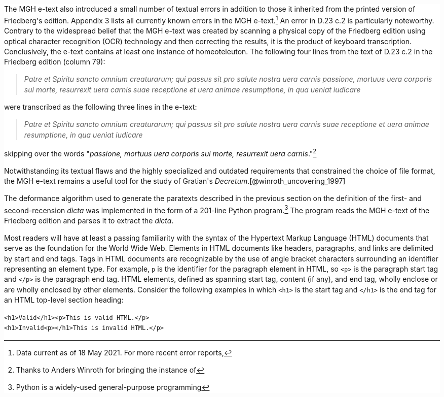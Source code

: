 The MGH e-text also introduced a small number of textual errors in
addition to those it inherited from the printed version of Friedberg's
edition. Appendix 3 lists all currently known errors in the MGH
e-text.[^24] An error in D.23 c.2 is particularly noteworthy.
Contrary to the widespread belief that the MGH e-text was created
by scanning a physical copy of the Friedberg edition using optical
character recognition (OCR) technology and then correcting the
results, it is the product of keyboard transcription. Conclusively,
the e-text contains at least one instance of homeoteleuton. The
following four lines from the text of D.23 c.2 in the Friedberg
edition (column 79):

> *Patre et Spiritu sancto omnium creaturarum; qui passus sit pro
salute nostra uera carnis passione, mortuus uera corporis sui
morte, resurrexit uera carnis suae receptione et uera animae
resumptione, in qua ueniat iudicare*

were transcribed as the following three lines in the e-text:

> *Patre et Spiritu sancto omnium creaturarum; qui passus sit pro
salute nostra uera carnis suae receptione et uera animae resumptione,
in qua ueniat iudicare*

skipping over the words "*passione, mortuus uera corporis sui morte,
resurrexit uera carnis*."[^25]

Notwithstanding its textual flaws and the highly specialized and
outdated requirements that constrained the choice of file format,
the MGH e-text remains a useful tool for the study of Gratian's
*Decretum*.[@winroth_uncovering_1997]

The deformance algorithm used to generate the paratexts described
in the previous section on the definition of the first- and
second-recension *dicta* was implemented in the form of a 201-line
Python program.[^27] The program reads the MGH e-text of the
Friedberg edition and parses it to extract the *dicta*.

Most readers will have at least a passing familiarity with the
syntax of the Hypertext Markup Language (HTML) documents that serve
as the foundation for the World Wide Web. Elements in HTML documents
like headers, paragraphs, and links are delimited by start and end
tags. Tags in HTML documents are recognizable by the use of angle
bracket characters surrounding an identifier representing an element
type. For example, `p` is the identifier for the paragraph element
in HTML, so `<p>` is the paragraph start tag and `</p>` is the
paragraph end tag. HTML elements, defined as spanning start tag,
content (if any), and end tag, wholly enclose or are wholly enclosed
by other elements. Consider the following examples in which `<h1>`
is the start tag and `</h1>` is the end tag for an HTML top-level
section heading:

```
<h1>Valid</h1><p>This is valid HTML.</p>
<h1>Invalid<p></h1>This is invalid HTML.</p>
```


[^sc1]: Hence, for the purposes of this study, the text
[^4]: @mosteller_inference_1964 [14]. See also @adair_authorship_1944a [104].
[^5]: @adair_authorship_1944a and @adair_authorship_1944b.
[^7]: @frier_law_1984; @honore_ulpian_1982. Thanks to John Noël
[^11]: Patrick Juola, "The Rowling Case: A Proposed Standard
[^13]: @winroth_making_2000 [201]. The numbers 1 and 2 refer to line
[^14]: This paragraph may have to be moved to a separate section
[^16]: @winroth_making_2000 [9-11]. See also @kuttner_gratiani_1948
[^17]: "The list is based on a collation of *incipits* and
[^19]: Anders, my understanding is that you took a similar approach
[^21]: As of the 22 April 2019 version, eight case statements (for cases
[^23]: @hockey_history_2004 [4-6]. The highest honor in the field
[^24]: Data current as of 18 May 2021. For more recent error reports,
[^25]: Thanks to Anders Winroth for bringing the instance of
[^27]: Python is a widely-used general-purpose programming
[^30]: Much of the analysis from this point forward will take advantage
[^31]: The actual generation of Figure 1 was deferred until after
[^32]: @zipf_psycho-biology_1935 [39-48]; and @zipf_human_1949 [73-131].
[^33]: In Digital Humanities courses, 1/N is typically presented
[^34]: "Hence the $ab^2 = k$ relationship is valid only for the
[^35]: Zipf used the term "integrality" to describe the discrete,
[^37]: "we have found a clearcut correlation between the number of
[^38]: $m = \frac{\sum{x_iy_i - n\bar{xy}}}{\sum{x_i^2 - n\bar{x}^2}}$
[^39]: @burrows_questions_2003; and @burrows_delta_2002.
[^40]: Most notably Argamon's Delta, see @argamon_interpreting_2008.
[^41]: *de Penitentia* D.1 c.88 (R1), D.3 c.42 (R1), D.3 c.49 (R1),
[^42]: The division of the first-recension (R1) *dicta* into twelve
[^43]: Earlier versions of this section were presented as conference
[^44]: For a general introduction to the use of principal component
[^47]: See @kestemont_abstract_2013; and @kestemont_collaborative_2015.
[^48]: Following the example of @kestemont_collaborative_2015 [205]:
[^49]: As noted in the previous two-dimensional visualization
[^50]: **PLE**: This is true if only the first- and second-recension
[^51]: A man having [made] a vow of chastity betrothed a wife to
[^52]: The formulaic transition markers used in the hypothetical